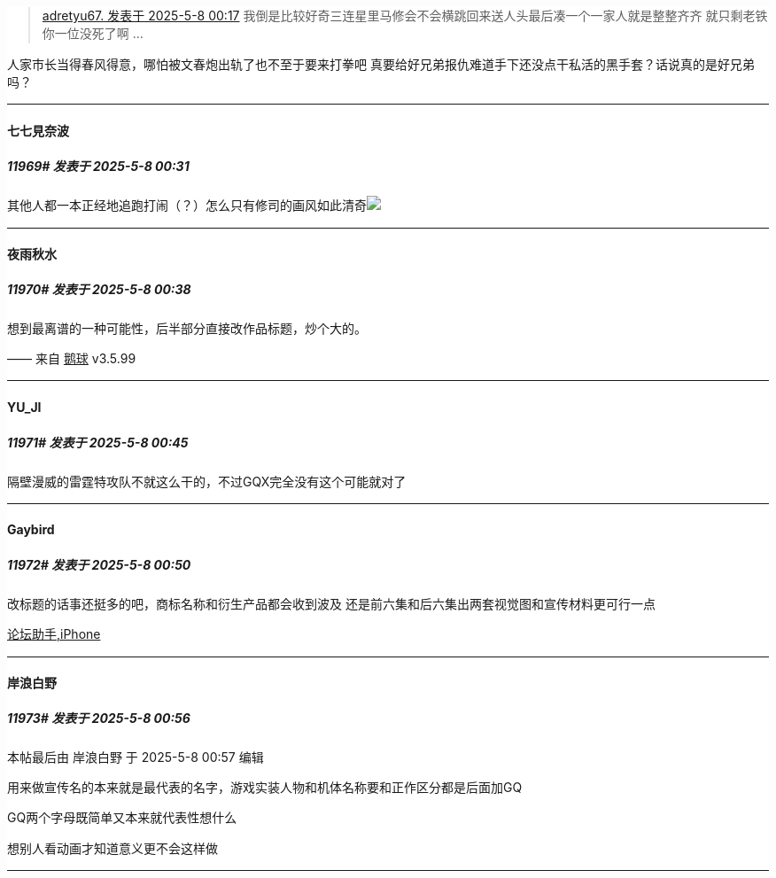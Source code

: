 <blockquote><a href="httphttps://stage1st.com/2b/forum.php?mod=redirect&amp;goto=findpost&amp;pid=67791377&amp;ptid=2209276" target="_blank">adretyu67. 发表于 2025-5-8 00:17</a>
 我倒是比较好奇三连星里马修会不会横跳回来送人头最后凑一个一家人就是整整齐齐 就只剩老铁你一位没死了啊 ...</blockquote>
人家市长当得春风得意，哪怕被文春炮出轨了也不至于要来打拳吧
真要给好兄弟报仇难道手下还没点干私活的黑手套？话说真的是好兄弟吗？

*****

####  七七見奈波  
##### 11969#       发表于 2025-5-8 00:31

其他人都一本正经地追跑打闹（？）怎么只有修司的画风如此清奇<img src="https://static.stage1st.com/image/smiley/face2017/066.png" referrerpolicy="no-referrer">


*****

####  夜雨秋水  
##### 11970#       发表于 2025-5-8 00:38

想到最离谱的一种可能性，后半部分直接改作品标题，炒个大的。

—— 来自 [鹅球](https://www.pgyer.com/GcUxKd4w) v3.5.99


*****

####  YU_JI  
##### 11971#       发表于 2025-5-8 00:45

隔壁漫威的雷霆特攻队不就这么干的，不过GQX完全没有这个可能就对了


*****

####  Gaybird  
##### 11972#       发表于 2025-5-8 00:50

改标题的话事还挺多的吧，商标名称和衍生产品都会收到波及
还是前六集和后六集出两套视觉图和宣传材料更可行一点

[论坛助手,iPhone](https://stage1st.com/2b//forum.php?mod=viewthread&amp;tid=2029836)


*****

####  岸浪白野  
##### 11973#       发表于 2025-5-8 00:56

 本帖最后由 岸浪白野 于 2025-5-8 00:57 编辑 

用来做宣传名的本来就是最代表的名字，游戏实装人物和机体名称要和正作区分都是后面加GQ

GQ两个字母既简单又本来就代表性想什么

想别人看动画才知道意义更不会这样做


*****

